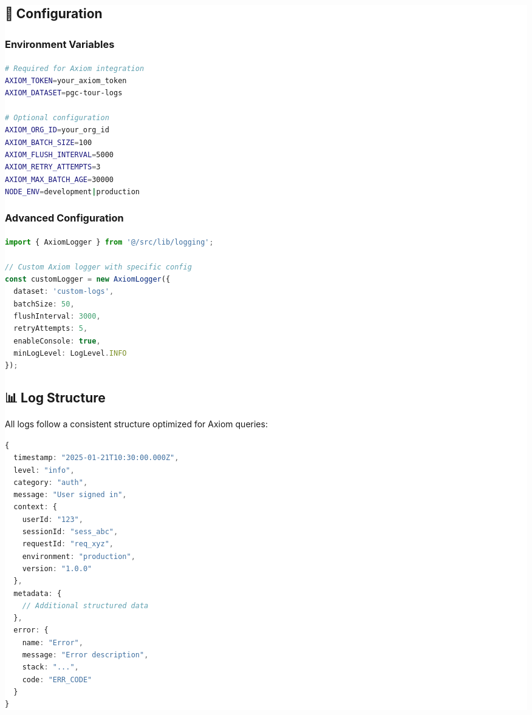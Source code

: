 ```typescript
```

## 🔧 Configuration

### Environment Variables

```bash
# Required for Axiom integration
AXIOM_TOKEN=your_axiom_token
AXIOM_DATASET=pgc-tour-logs

# Optional configuration
AXIOM_ORG_ID=your_org_id
AXIOM_BATCH_SIZE=100
AXIOM_FLUSH_INTERVAL=5000
AXIOM_RETRY_ATTEMPTS=3
AXIOM_MAX_BATCH_AGE=30000
NODE_ENV=development|production
```

### Advanced Configuration

```typescript
import { AxiomLogger } from '@/src/lib/logging';

// Custom Axiom logger with specific config
const customLogger = new AxiomLogger({
  dataset: 'custom-logs',
  batchSize: 50,
  flushInterval: 3000,
  retryAttempts: 5,
  enableConsole: true,
  minLogLevel: LogLevel.INFO
});
```

## 📊 Log Structure

All logs follow a consistent structure optimized for Axiom queries:

```typescript
{
  timestamp: "2025-01-21T10:30:00.000Z",
  level: "info",
  category: "auth", 
  message: "User signed in",
  context: {
    userId: "123",
    sessionId: "sess_abc",
    requestId: "req_xyz",
    environment: "production",
    version: "1.0.0"
  },
  metadata: {
    // Additional structured data
  },
  error: {
    name: "Error",
    message: "Error description",
    stack: "...",
    code: "ERR_CODE"
  }
}
```
